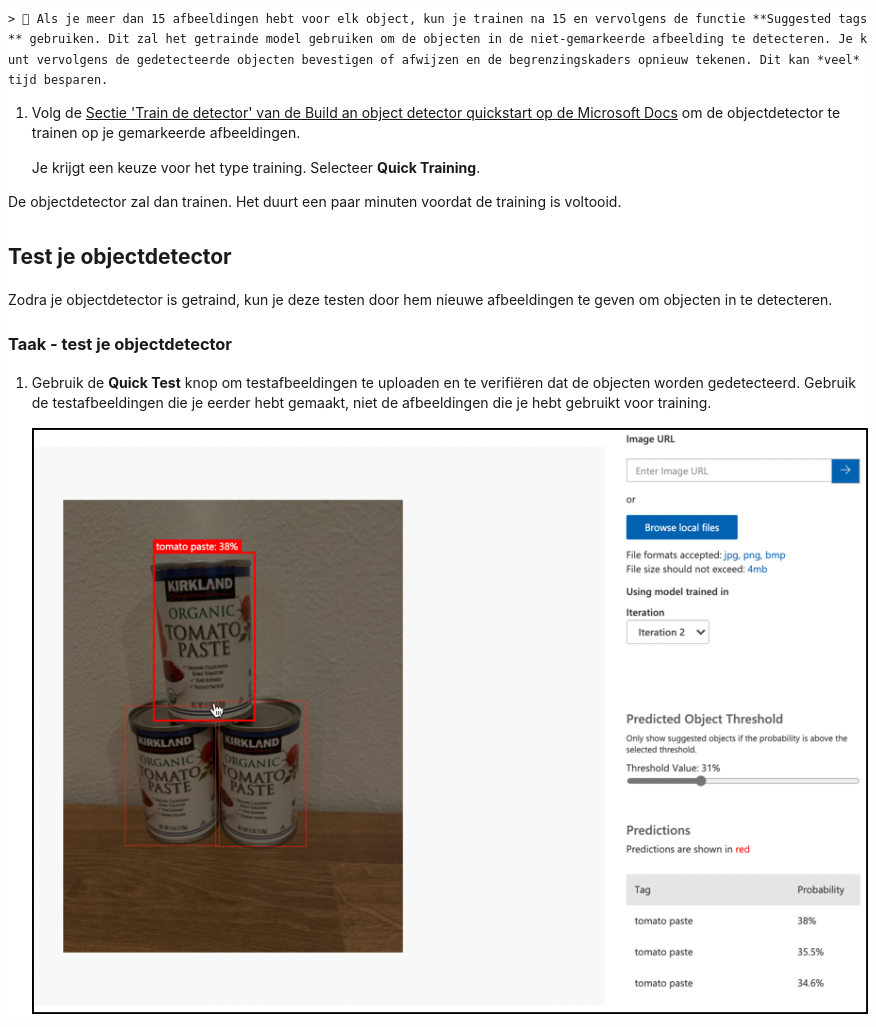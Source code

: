     > 💁 Als je meer dan 15 afbeeldingen hebt voor elk object, kun je trainen na 15 en vervolgens de functie **Suggested tags** gebruiken. Dit zal het getrainde model gebruiken om de objecten in de niet-gemarkeerde afbeelding te detecteren. Je kunt vervolgens de gedetecteerde objecten bevestigen of afwijzen en de begrenzingskaders opnieuw tekenen. Dit kan *veel* tijd besparen.

1. Volg de [Sectie 'Train de detector' van de Build an object detector quickstart op de Microsoft Docs](https://docs.microsoft.com/azure/cognitive-services/custom-vision-service/get-started-build-detector?WT.mc_id=academic-17441-jabenn#train-the-detector) om de objectdetector te trainen op je gemarkeerde afbeeldingen.

    Je krijgt een keuze voor het type training. Selecteer **Quick Training**.

De objectdetector zal dan trainen. Het duurt een paar minuten voordat de training is voltooid.

## Test je objectdetector

Zodra je objectdetector is getraind, kun je deze testen door hem nieuwe afbeeldingen te geven om objecten in te detecteren.

### Taak - test je objectdetector

1. Gebruik de **Quick Test** knop om testafbeeldingen te uploaden en te verifiëren dat de objecten worden gedetecteerd. Gebruik de testafbeeldingen die je eerder hebt gemaakt, niet de afbeeldingen die je hebt gebruikt voor training.

    ![3 blikken tomatenpuree gedetecteerd met waarschijnlijkheden van 38%, 35.5% en 34.6%](../../../../../translated_images/object-detector-detected-tomato-paste.52656fe87af4c37b4ee540526d63e73ed075da2e54a9a060aa528e0c562fb1b6.nl.png)
